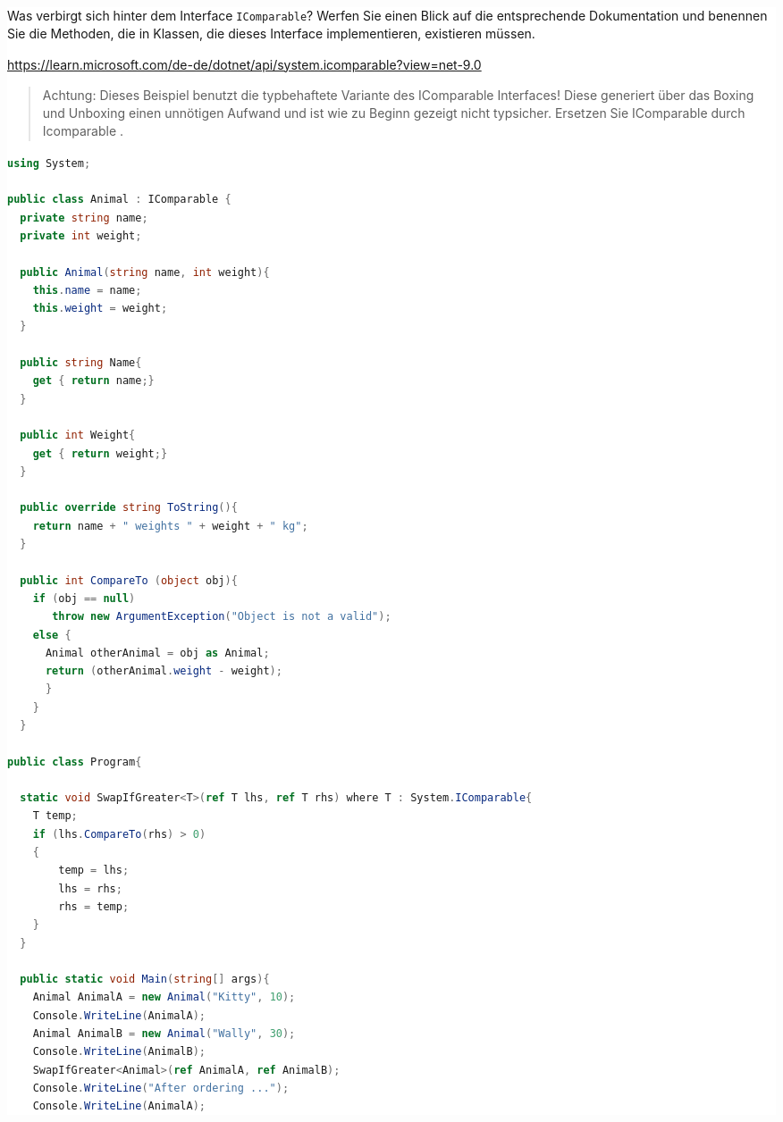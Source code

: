 Was verbirgt sich hinter dem Interface `IComparable`? Werfen Sie einen Blick auf die
entsprechende Dokumentation und benennen Sie die Methoden, die in Klassen, die dieses
Interface implementieren, existieren müssen.

https://learn.microsoft.com/de-de/dotnet/api/system.icomparable?view=net-9.0

> Achtung: Dieses Beispiel benutzt die typbehaftete Variante des IComparable
> Interfaces! Diese generiert über das Boxing und Unboxing einen unnötigen
> Aufwand und ist wie zu Beginn gezeigt nicht typsicher. Ersetzen Sie
> IComparable durch Icomparable <T>.

```csharp      IComparable
using System;

public class Animal : IComparable {
  private string name;
  private int weight;

  public Animal(string name, int weight){
    this.name = name;
    this.weight = weight;
  }

  public string Name{
    get { return name;}
  }

  public int Weight{
    get { return weight;}
  }

  public override string ToString(){
    return name + " weights " + weight + " kg";
  }

  public int CompareTo (object obj){
    if (obj == null)
       throw new ArgumentException("Object is not a valid");
    else {
      Animal otherAnimal = obj as Animal;
      return (otherAnimal.weight - weight);
      }
    }
  }

public class Program{

  static void SwapIfGreater<T>(ref T lhs, ref T rhs) where T : System.IComparable{
    T temp;
    if (lhs.CompareTo(rhs) > 0)
    {
        temp = lhs;
        lhs = rhs;
        rhs = temp;
    }
  }

  public static void Main(string[] args){
    Animal AnimalA = new Animal("Kitty", 10);
    Console.WriteLine(AnimalA);
    Animal AnimalB = new Animal("Wally", 30);
    Console.WriteLine(AnimalB);
    SwapIfGreater<Animal>(ref AnimalA, ref AnimalB);
    Console.WriteLine("After ordering ...");
    Console.WriteLine(AnimalA);
```